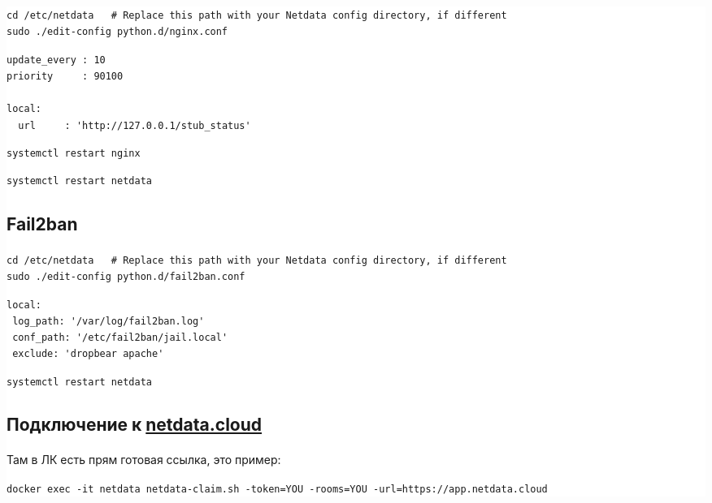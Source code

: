 ```shell
cd /etc/netdata   # Replace this path with your Netdata config directory, if different
sudo ./edit-config python.d/nginx.conf
```

```shell
update_every : 10
priority     : 90100

local:
  url     : 'http://127.0.0.1/stub_status'
```

`systemctl restart nginx`

`systemctl restart netdata`

## Fail2ban

```shell
cd /etc/netdata   # Replace this path with your Netdata config directory, if different
sudo ./edit-config python.d/fail2ban.conf
```

```shell
local:
 log_path: '/var/log/fail2ban.log'
 conf_path: '/etc/fail2ban/jail.local'
 exclude: 'dropbear apache'
```

`systemctl restart netdata`

## Подключение к [netdata.cloud](https://app.netdata.cloud)

Там в ЛК есть прям готовая ссылка, это пример:

```markdown
docker exec -it netdata netdata-claim.sh -token=YOU -rooms=YOU -url=https://app.netdata.cloud
```